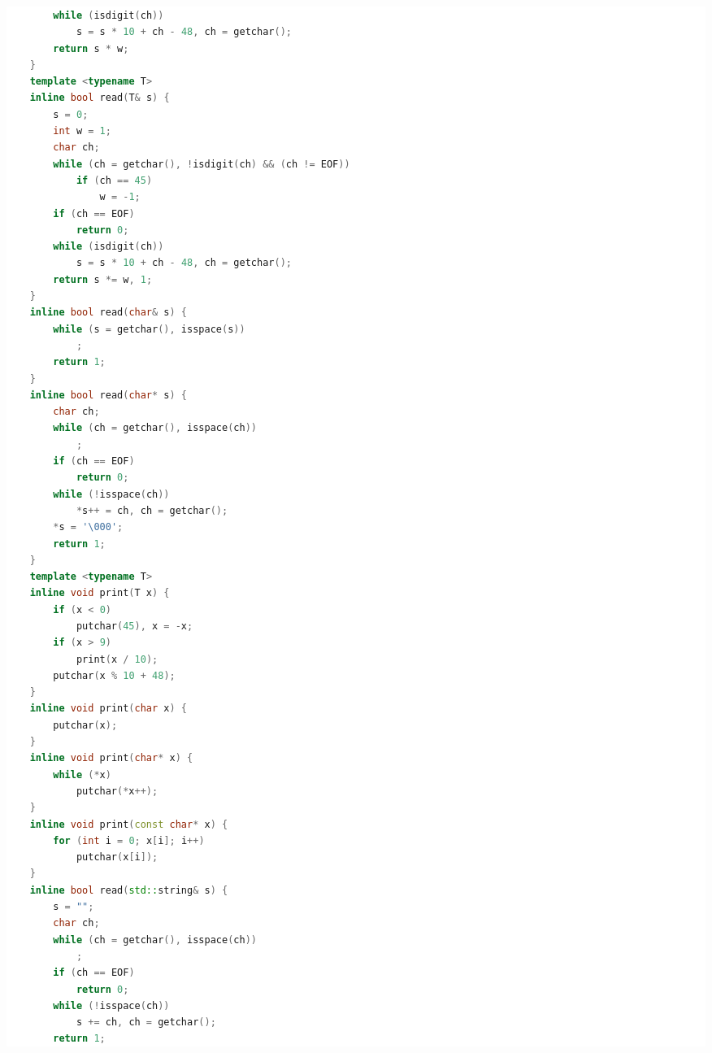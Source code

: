 ```cpp
		while (isdigit(ch))
			s = s * 10 + ch - 48, ch = getchar();
		return s * w;
	}
	template <typename T>
	inline bool read(T& s) {
		s = 0;
		int w = 1;
		char ch;
		while (ch = getchar(), !isdigit(ch) && (ch != EOF))
			if (ch == 45)
				w = -1;
		if (ch == EOF)
			return 0;
		while (isdigit(ch))
			s = s * 10 + ch - 48, ch = getchar();
		return s *= w, 1;
	}
	inline bool read(char& s) {
		while (s = getchar(), isspace(s))
			;
		return 1;
	}
	inline bool read(char* s) {
		char ch;
		while (ch = getchar(), isspace(ch))
			;
		if (ch == EOF)
			return 0;
		while (!isspace(ch))
			*s++ = ch, ch = getchar();
		*s = '\000';
		return 1;
	}
	template <typename T>
	inline void print(T x) {
		if (x < 0)
			putchar(45), x = -x;
		if (x > 9)
			print(x / 10);
		putchar(x % 10 + 48);
	}
	inline void print(char x) {
		putchar(x);
	}
	inline void print(char* x) {
		while (*x)
			putchar(*x++);
	}
	inline void print(const char* x) {
		for (int i = 0; x[i]; i++)
			putchar(x[i]);
	}
	inline bool read(std::string& s) {
		s = "";
		char ch;
		while (ch = getchar(), isspace(ch))
			;
		if (ch == EOF)
			return 0;
		while (!isspace(ch))
			s += ch, ch = getchar();
		return 1;
```